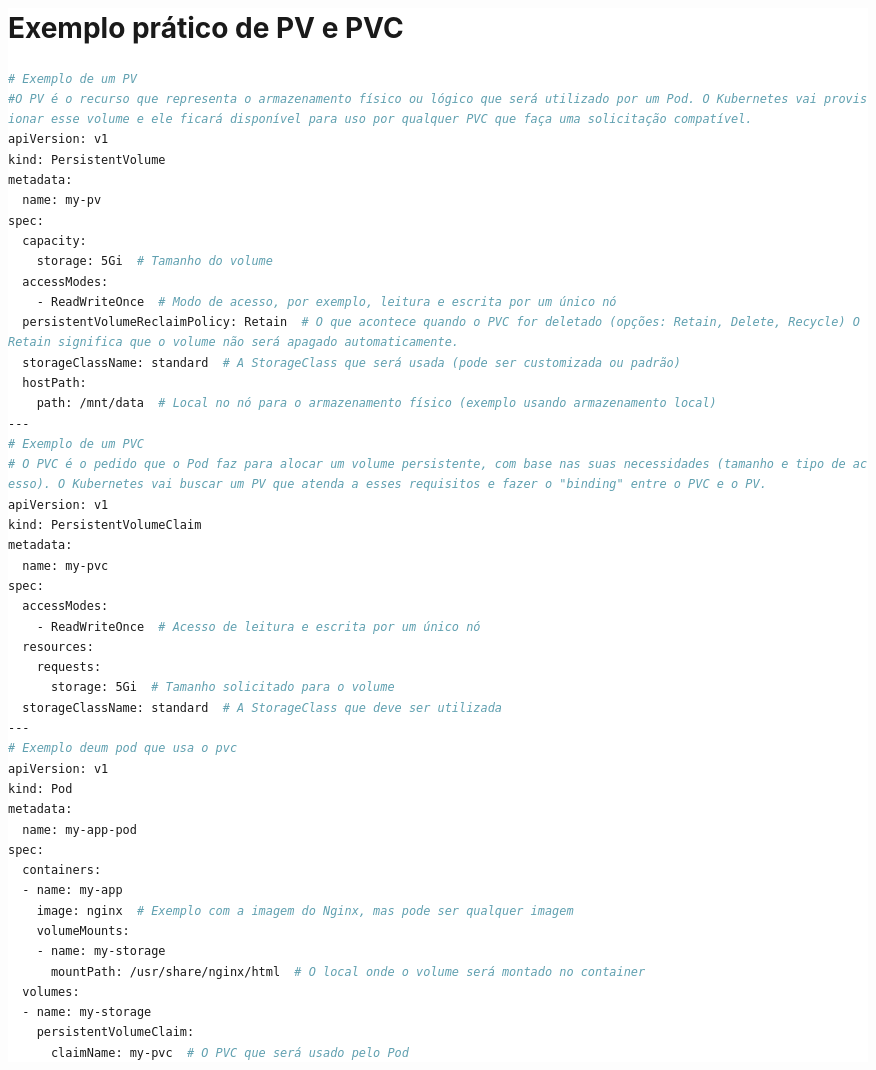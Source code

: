 # Exemplo prático de PV e PVC
```bash
# Exemplo de um PV 
#O PV é o recurso que representa o armazenamento físico ou lógico que será utilizado por um Pod. O Kubernetes vai provisionar esse volume e ele ficará disponível para uso por qualquer PVC que faça uma solicitação compatível.
apiVersion: v1
kind: PersistentVolume
metadata:
  name: my-pv
spec:
  capacity:
    storage: 5Gi  # Tamanho do volume
  accessModes:
    - ReadWriteOnce  # Modo de acesso, por exemplo, leitura e escrita por um único nó
  persistentVolumeReclaimPolicy: Retain  # O que acontece quando o PVC for deletado (opções: Retain, Delete, Recycle) O Retain significa que o volume não será apagado automaticamente.
  storageClassName: standard  # A StorageClass que será usada (pode ser customizada ou padrão)
  hostPath:
    path: /mnt/data  # Local no nó para o armazenamento físico (exemplo usando armazenamento local)
---
# Exemplo de um PVC
# O PVC é o pedido que o Pod faz para alocar um volume persistente, com base nas suas necessidades (tamanho e tipo de acesso). O Kubernetes vai buscar um PV que atenda a esses requisitos e fazer o "binding" entre o PVC e o PV.
apiVersion: v1
kind: PersistentVolumeClaim
metadata:
  name: my-pvc
spec:
  accessModes:
    - ReadWriteOnce  # Acesso de leitura e escrita por um único nó
  resources:
    requests:
      storage: 5Gi  # Tamanho solicitado para o volume
  storageClassName: standard  # A StorageClass que deve ser utilizada
---
# Exemplo deum pod que usa o pvc
apiVersion: v1
kind: Pod
metadata:
  name: my-app-pod
spec:
  containers:
  - name: my-app
    image: nginx  # Exemplo com a imagem do Nginx, mas pode ser qualquer imagem
    volumeMounts:
    - name: my-storage
      mountPath: /usr/share/nginx/html  # O local onde o volume será montado no container
  volumes:
  - name: my-storage
    persistentVolumeClaim:
      claimName: my-pvc  # O PVC que será usado pelo Pod
```
